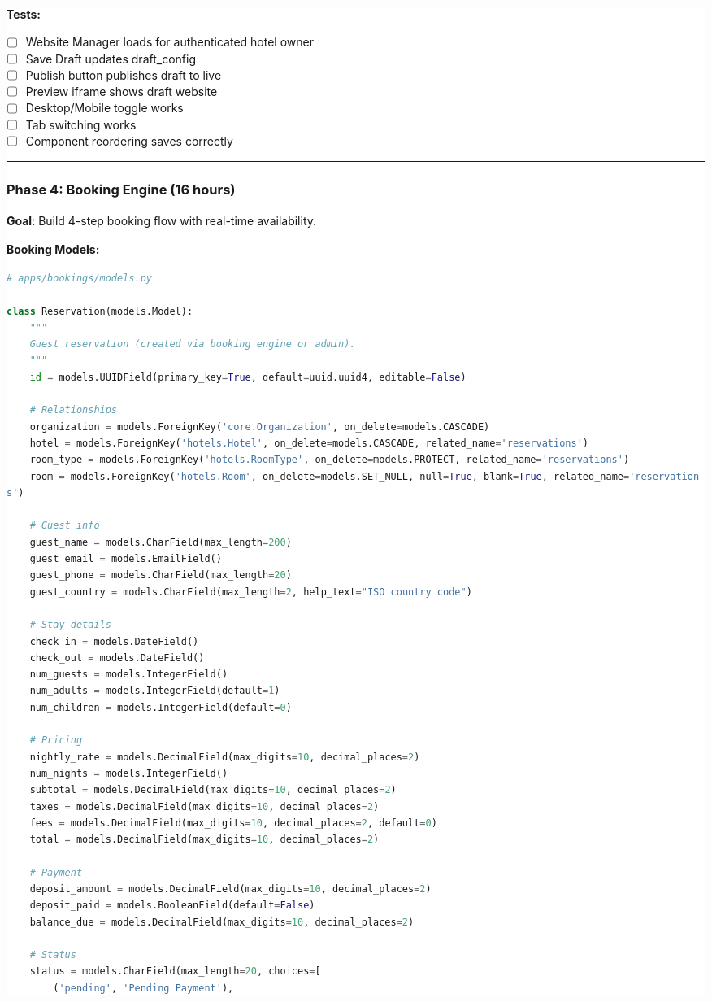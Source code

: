 
**Tests:**

- [ ] Website Manager loads for authenticated hotel owner
- [ ] Save Draft updates draft_config
- [ ] Publish button publishes draft to live
- [ ] Preview iframe shows draft website
- [ ] Desktop/Mobile toggle works
- [ ] Tab switching works
- [ ] Component reordering saves correctly

---

### Phase 4: Booking Engine (16 hours)

**Goal**: Build 4-step booking flow with real-time availability.

**Booking Models:**

```python
# apps/bookings/models.py

class Reservation(models.Model):
    """
    Guest reservation (created via booking engine or admin).
    """
    id = models.UUIDField(primary_key=True, default=uuid.uuid4, editable=False)

    # Relationships
    organization = models.ForeignKey('core.Organization', on_delete=models.CASCADE)
    hotel = models.ForeignKey('hotels.Hotel', on_delete=models.CASCADE, related_name='reservations')
    room_type = models.ForeignKey('hotels.RoomType', on_delete=models.PROTECT, related_name='reservations')
    room = models.ForeignKey('hotels.Room', on_delete=models.SET_NULL, null=True, blank=True, related_name='reservations')

    # Guest info
    guest_name = models.CharField(max_length=200)
    guest_email = models.EmailField()
    guest_phone = models.CharField(max_length=20)
    guest_country = models.CharField(max_length=2, help_text="ISO country code")

    # Stay details
    check_in = models.DateField()
    check_out = models.DateField()
    num_guests = models.IntegerField()
    num_adults = models.IntegerField(default=1)
    num_children = models.IntegerField(default=0)

    # Pricing
    nightly_rate = models.DecimalField(max_digits=10, decimal_places=2)
    num_nights = models.IntegerField()
    subtotal = models.DecimalField(max_digits=10, decimal_places=2)
    taxes = models.DecimalField(max_digits=10, decimal_places=2)
    fees = models.DecimalField(max_digits=10, decimal_places=2, default=0)
    total = models.DecimalField(max_digits=10, decimal_places=2)

    # Payment
    deposit_amount = models.DecimalField(max_digits=10, decimal_places=2)
    deposit_paid = models.BooleanField(default=False)
    balance_due = models.DecimalField(max_digits=10, decimal_places=2)

    # Status
    status = models.CharField(max_length=20, choices=[
        ('pending', 'Pending Payment'),
```